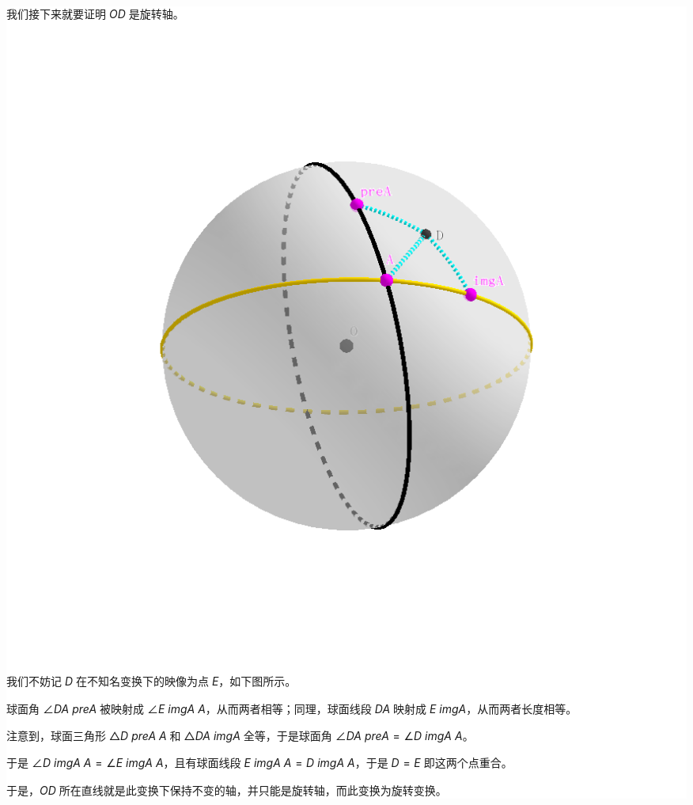 我们接下来就要证明 $OD$ 是旋转轴。

![pic13](./Proof1.png)

我们不妨记 $D$ 在不知名变换下的映像为点 $E$，如下图所示。

球面角 $\angle DA\ preA$ 被映射成 $\angle E\ imgA\ A$，从而两者相等；同理，球面线段 $DA$ 映射成 $E\ imgA$，从而两者长度相等。

注意到，球面三角形 $\triangle D\ preA\ A$ 和 $\triangle DA\ imgA$ 全等，于是球面角 $\angle DA\ preA=\angle D\ imgA\ A$。

于是 $\angle D\ imgA\ A=\angle E\ imgA\ A$，且有球面线段 $E\ imgA\ A=D\ imgA\ A$，于是 $D=E$ 即这两个点重合。

于是，$OD$ 所在直线就是此变换下保持不变的轴，并只能是旋转轴，而此变换为旋转变换。
